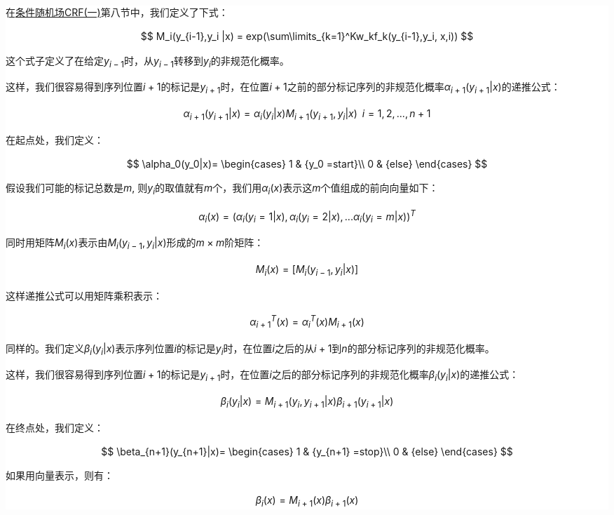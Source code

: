 在[条件随机场CRF(一)](http://www.cnblogs.com/pinard/p/7048333.html)第八节中，我们定义了下式：

$$
M_i(y_{i-1},y_i |x) = exp(\sum\limits_{k=1}^Kw_kf_k(y_{i-1},y_i, x,i))
$$


这个式子定义了在给定$y_{i−1}$时，从$y_{i−1}$转移到$y_i$的非规范化概率。

这样，我们很容易得到序列位置$i+1$的标记是$y_{i+1}$时，在位置$i+1$之前的部分标记序列的非规范化概率$\alpha_{i+1}(y_{i+1}|x)$的递推公式：

$$
\alpha_{i+1}(y_{i+1}|x) = \alpha_i(y_i|x)M_{i+1}(y_{i+1},y_i|x) \;\; i=1,2,...,n+1
$$


在起点处，我们定义：

$$
\alpha_0(y_0|x)= \begin{cases} 1 & {y_0 =start}\\ 0 & {else} \end{cases}
$$


假设我们可能的标记总数是$m$, 则$y_i$的取值就有$m$个，我们用$\alpha_i(x)$表示这$m$个值组成的前向向量如下：

$$
\alpha_i(x) = (\alpha_i(y_i=1|x), \alpha_i(y_i=2|x), ... \alpha_i(y_i=m|x))^T
$$


同时用矩阵$M_i(x)$表示由$M_i(y_{i-1},y_i |x)$形成的$m \times m$阶矩阵：

$$
M_i(x) = \Big[ M_i(y_{i-1},y_i |x)\Big]
$$


这样递推公式可以用矩阵乘积表示：

$$
\alpha_{i+1}^T(x) = \alpha_i^T(x)M_{i+1}(x)
$$


同样的。我们定义$\beta_i(y_i|x)$表示序列位置$i$的标记是$y_i$时，在位置$i$之后的从$i+1$到$n$的部分标记序列的非规范化概率。

这样，我们很容易得到序列位置$i+1$的标记是$y_{i+1}$时，在位置$i$之后的部分标记序列的非规范化概率$\beta_{i}(y_{i}|x)$的递推公式：

$$
\beta_{i}(y_{i}|x) = M_{i+1}(y_i,y_{i+1}|x)\beta_{i+1}(y_{i+1}|x)
$$


在终点处，我们定义：

$$
\beta_{n+1}(y_{n+1}|x)= \begin{cases} 1 & {y_{n+1} =stop}\\ 0 & {else} \end{cases}
$$


如果用向量表示，则有：

$$
\beta_i(x) = M_{i+1}(x)\beta_{i+1}(x)
$$
